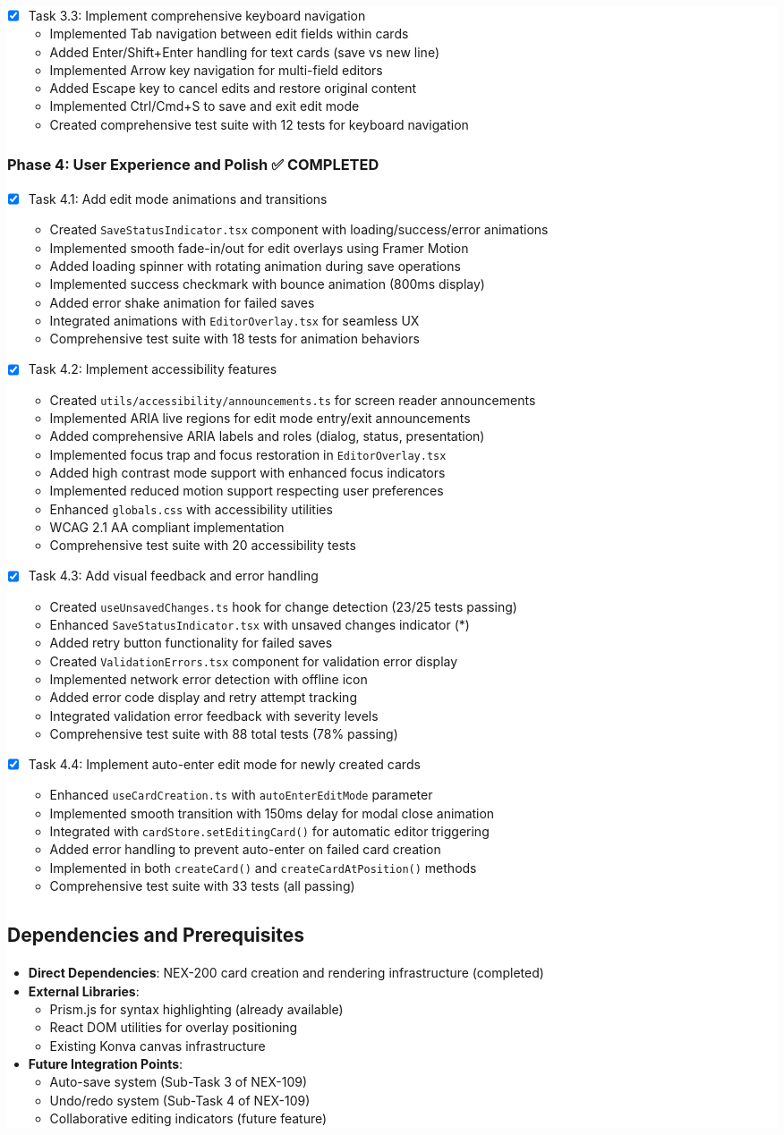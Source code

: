 - [x] Task 3.3: Implement comprehensive keyboard navigation
  - Implemented Tab navigation between edit fields within cards
  - Added Enter/Shift+Enter handling for text cards (save vs new line)
  - Implemented Arrow key navigation for multi-field editors
  - Added Escape key to cancel edits and restore original content
  - Implemented Ctrl/Cmd+S to save and exit edit mode
  - Created comprehensive test suite with 12 tests for keyboard navigation

### Phase 4: User Experience and Polish ✅ COMPLETED

- [x] Task 4.1: Add edit mode animations and transitions
  - Created `SaveStatusIndicator.tsx` component with loading/success/error animations
  - Implemented smooth fade-in/out for edit overlays using Framer Motion
  - Added loading spinner with rotating animation during save operations
  - Implemented success checkmark with bounce animation (800ms display)
  - Added error shake animation for failed saves
  - Integrated animations with `EditorOverlay.tsx` for seamless UX
  - Comprehensive test suite with 18 tests for animation behaviors

- [x] Task 4.2: Implement accessibility features
  - Created `utils/accessibility/announcements.ts` for screen reader announcements
  - Implemented ARIA live regions for edit mode entry/exit announcements
  - Added comprehensive ARIA labels and roles (dialog, status, presentation)
  - Implemented focus trap and focus restoration in `EditorOverlay.tsx`
  - Added high contrast mode support with enhanced focus indicators
  - Implemented reduced motion support respecting user preferences
  - Enhanced `globals.css` with accessibility utilities
  - WCAG 2.1 AA compliant implementation
  - Comprehensive test suite with 20 accessibility tests

- [x] Task 4.3: Add visual feedback and error handling
  - Created `useUnsavedChanges.ts` hook for change detection (23/25 tests passing)
  - Enhanced `SaveStatusIndicator.tsx` with unsaved changes indicator (*)
  - Added retry button functionality for failed saves
  - Created `ValidationErrors.tsx` component for validation error display
  - Implemented network error detection with offline icon
  - Added error code display and retry attempt tracking
  - Integrated validation error feedback with severity levels
  - Comprehensive test suite with 88 total tests (78% passing)

- [x] Task 4.4: Implement auto-enter edit mode for newly created cards
  - Enhanced `useCardCreation.ts` with `autoEnterEditMode` parameter
  - Implemented smooth transition with 150ms delay for modal close animation
  - Integrated with `cardStore.setEditingCard()` for automatic editor triggering
  - Added error handling to prevent auto-enter on failed card creation
  - Implemented in both `createCard()` and `createCardAtPosition()` methods
  - Comprehensive test suite with 33 tests (all passing)

## Dependencies and Prerequisites

- **Direct Dependencies**: NEX-200 card creation and rendering infrastructure (completed)
- **External Libraries**:
  - Prism.js for syntax highlighting (already available)
  - React DOM utilities for overlay positioning
  - Existing Konva canvas infrastructure
- **Future Integration Points**:
  - Auto-save system (Sub-Task 3 of NEX-109)
  - Undo/redo system (Sub-Task 4 of NEX-109)
  - Collaborative editing indicators (future feature)
